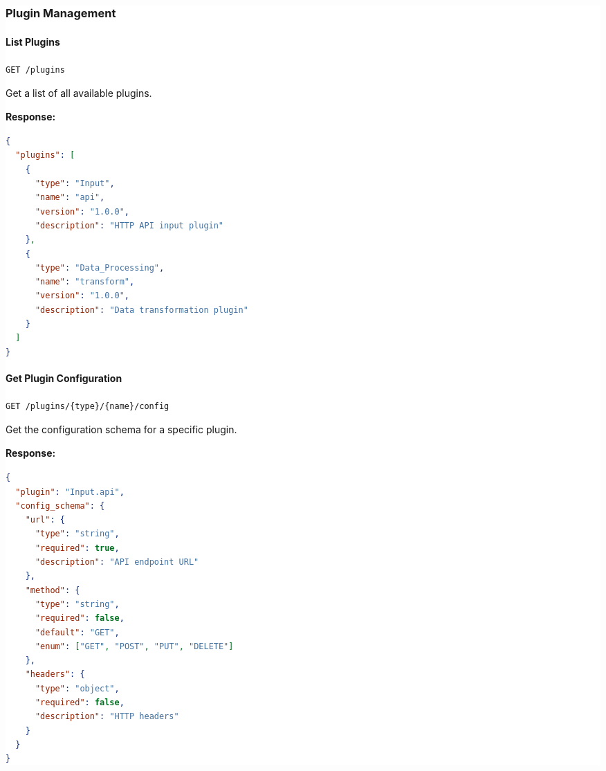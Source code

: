 ### Plugin Management

#### List Plugins
```http
GET /plugins
```

Get a list of all available plugins.

**Response:**
```json
{
  "plugins": [
    {
      "type": "Input",
      "name": "api",
      "version": "1.0.0",
      "description": "HTTP API input plugin"
    },
    {
      "type": "Data_Processing",
      "name": "transform",
      "version": "1.0.0",
      "description": "Data transformation plugin"
    }
  ]
}
```

#### Get Plugin Configuration
```http
GET /plugins/{type}/{name}/config
```

Get the configuration schema for a specific plugin.

**Response:**
```json
{
  "plugin": "Input.api",
  "config_schema": {
    "url": {
      "type": "string",
      "required": true,
      "description": "API endpoint URL"
    },
    "method": {
      "type": "string",
      "required": false,
      "default": "GET",
      "enum": ["GET", "POST", "PUT", "DELETE"]
    },
    "headers": {
      "type": "object",
      "required": false,
      "description": "HTTP headers"
    }
  }
}
```
